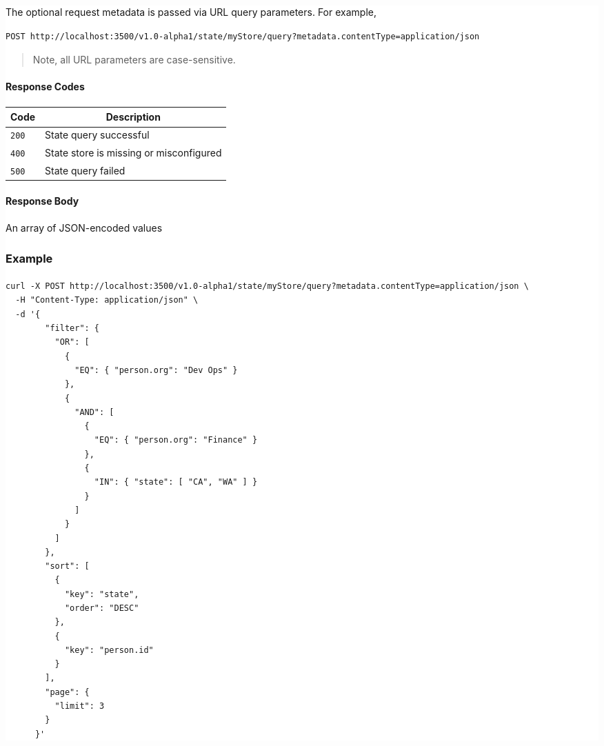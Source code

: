 The optional request metadata is passed via URL query parameters. For example,
```
POST http://localhost:3500/v1.0-alpha1/state/myStore/query?metadata.contentType=application/json
```

> Note, all URL parameters are case-sensitive.

#### Response Codes

Code | Description
---- | -----------
`200`  | State query successful
`400`  | State store is missing or misconfigured
`500`  | State query failed

#### Response Body

An array of JSON-encoded values

### Example

```shell
curl -X POST http://localhost:3500/v1.0-alpha1/state/myStore/query?metadata.contentType=application/json \
  -H "Content-Type: application/json" \
  -d '{
        "filter": {
          "OR": [
            {
              "EQ": { "person.org": "Dev Ops" }
            },
            {
              "AND": [
                {
                  "EQ": { "person.org": "Finance" }
                },
                {
                  "IN": { "state": [ "CA", "WA" ] }
                }
              ]
            }
          ]
        },
        "sort": [
          {
            "key": "state",
            "order": "DESC"
          },
          {
            "key": "person.id"
          }
        ],
        "page": {
          "limit": 3
        }
      }'
```
